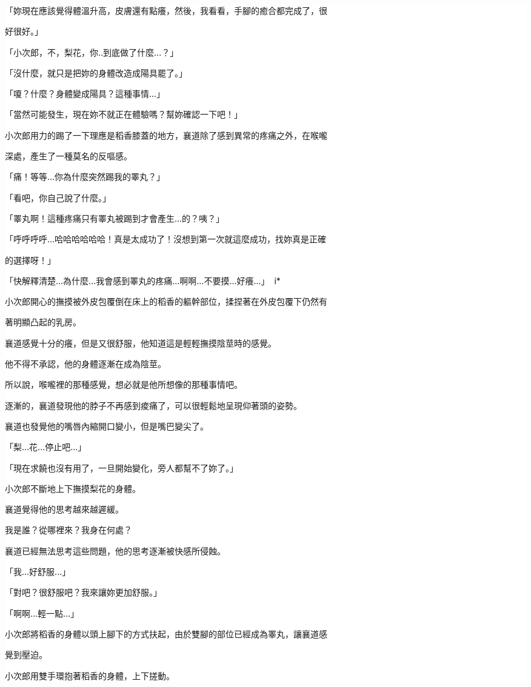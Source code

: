 「妳現在應該覺得體溫升高，皮膚還有點癢，然後，我看看，手腳的癒合都完成了，很

好很好。」

「小次郎，不，梨花，你..到底做了什麼...？」

「沒什麼，就只是把妳的身體改造成陽具罷了。」

「嗄？什麼？身體變成陽具？這種事情...」

「當然可能發生，現在妳不就正在體驗嗎？幫妳確認一下吧！」

小次郎用力的踢了一下理應是稻香膝蓋的地方，襄道除了感到異常的疼痛之外，在喉嚨

深處，產生了一種莫名的反嘔感。

「痛！等等...你為什麼突然踢我的睪丸？」

「看吧，你自己說了什麼。」

「睪丸啊！這種疼痛只有睪丸被踢到才會產生...的？咦？」

「呼呼呼呼...哈哈哈哈哈哈！真是太成功了！沒想到第一次就這麼成功，找妳真是正確

的選擇呀！」

「快解釋清楚...為什麼...我會感到睪丸的疼痛...啊啊...不要摸...好癢...」  i*

小次郎開心的撫摸被外皮包覆倒在床上的稻香的軀幹部位，揉捏著在外皮包覆下仍然有

著明顯凸起的乳房。

襄道感覺十分的癢，但是又很舒服，他知道這是輕輕撫摸陰莖時的感覺。

他不得不承認，他的身體逐漸在成為陰莖。

所以說，喉嚨裡的那種感覺，想必就是他所想像的那種事情吧。

逐漸的，襄道發現他的脖子不再感到痠痛了，可以很輕鬆地呈現仰著頭的姿勢。

襄道也發覺他的嘴唇內縮開口變小，但是嘴巴變尖了。

「梨...花...停止吧...」

「現在求饒也沒有用了，一旦開始變化，旁人都幫不了妳了。」

小次郎不斷地上下撫摸梨花的身體。

襄道覺得他的思考越來越遲緩。

我是誰？從哪裡來？我身在何處？

襄道已經無法思考這些問題，他的思考逐漸被快感所侵蝕。

「我...好舒服...」

「對吧？很舒服吧？我來讓妳更加舒服。」

「啊啊...輕一點...」

小次郎將稻香的身體以頭上腳下的方式扶起，由於雙腳的部位已經成為睪丸，讓襄道感

覺到壓迫。

小次郎用雙手環抱著稻香的身體，上下搓動。
